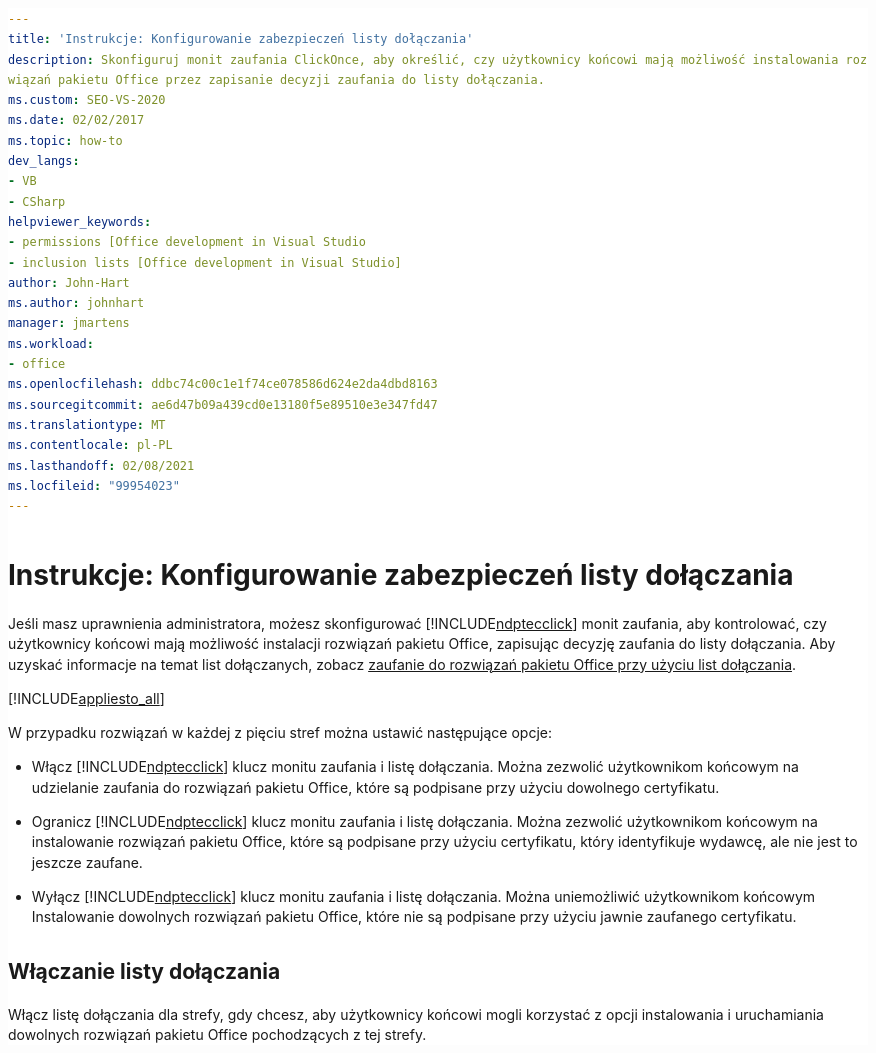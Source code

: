 ```yaml
---
title: 'Instrukcje: Konfigurowanie zabezpieczeń listy dołączania'
description: Skonfiguruj monit zaufania ClickOnce, aby określić, czy użytkownicy końcowi mają możliwość instalowania rozwiązań pakietu Office przez zapisanie decyzji zaufania do listy dołączania.
ms.custom: SEO-VS-2020
ms.date: 02/02/2017
ms.topic: how-to
dev_langs:
- VB
- CSharp
helpviewer_keywords:
- permissions [Office development in Visual Studio
- inclusion lists [Office development in Visual Studio]
author: John-Hart
ms.author: johnhart
manager: jmartens
ms.workload:
- office
ms.openlocfilehash: ddbc74c00c1e1f74ce078586d624e2da4dbd8163
ms.sourcegitcommit: ae6d47b09a439cd0e13180f5e89510e3e347fd47
ms.translationtype: MT
ms.contentlocale: pl-PL
ms.lasthandoff: 02/08/2021
ms.locfileid: "99954023"
---
```

# <a name="how-to-configure-inclusion-list-security"></a>Instrukcje: Konfigurowanie zabezpieczeń listy dołączania
  Jeśli masz uprawnienia administratora, możesz skonfigurować [!INCLUDE[ndptecclick](../vsto/includes/ndptecclick-md.md)] monit zaufania, aby kontrolować, czy użytkownicy końcowi mają możliwość instalacji rozwiązań pakietu Office, zapisując decyzję zaufania do listy dołączania. Aby uzyskać informacje na temat list dołączanych, zobacz [zaufanie do rozwiązań pakietu Office przy użyciu list dołączania](../vsto/trusting-office-solutions-by-using-inclusion-lists.md).

 [!INCLUDE[appliesto_all](../vsto/includes/appliesto-all-md.md)]

 W przypadku rozwiązań w każdej z pięciu stref można ustawić następujące opcje:

- Włącz [!INCLUDE[ndptecclick](../vsto/includes/ndptecclick-md.md)] klucz monitu zaufania i listę dołączania. Można zezwolić użytkownikom końcowym na udzielanie zaufania do rozwiązań pakietu Office, które są podpisane przy użyciu dowolnego certyfikatu.

- Ogranicz [!INCLUDE[ndptecclick](../vsto/includes/ndptecclick-md.md)] klucz monitu zaufania i listę dołączania. Można zezwolić użytkownikom końcowym na instalowanie rozwiązań pakietu Office, które są podpisane przy użyciu certyfikatu, który identyfikuje wydawcę, ale nie jest to jeszcze zaufane.

- Wyłącz [!INCLUDE[ndptecclick](../vsto/includes/ndptecclick-md.md)] klucz monitu zaufania i listę dołączania. Można uniemożliwić użytkownikom końcowym Instalowanie dowolnych rozwiązań pakietu Office, które nie są podpisane przy użyciu jawnie zaufanego certyfikatu.

## <a name="enable-the-inclusion-list"></a>Włączanie listy dołączania
 Włącz listę dołączania dla strefy, gdy chcesz, aby użytkownicy końcowi mogli korzystać z opcji instalowania i uruchamiania dowolnych rozwiązań pakietu Office pochodzących z tej strefy.
